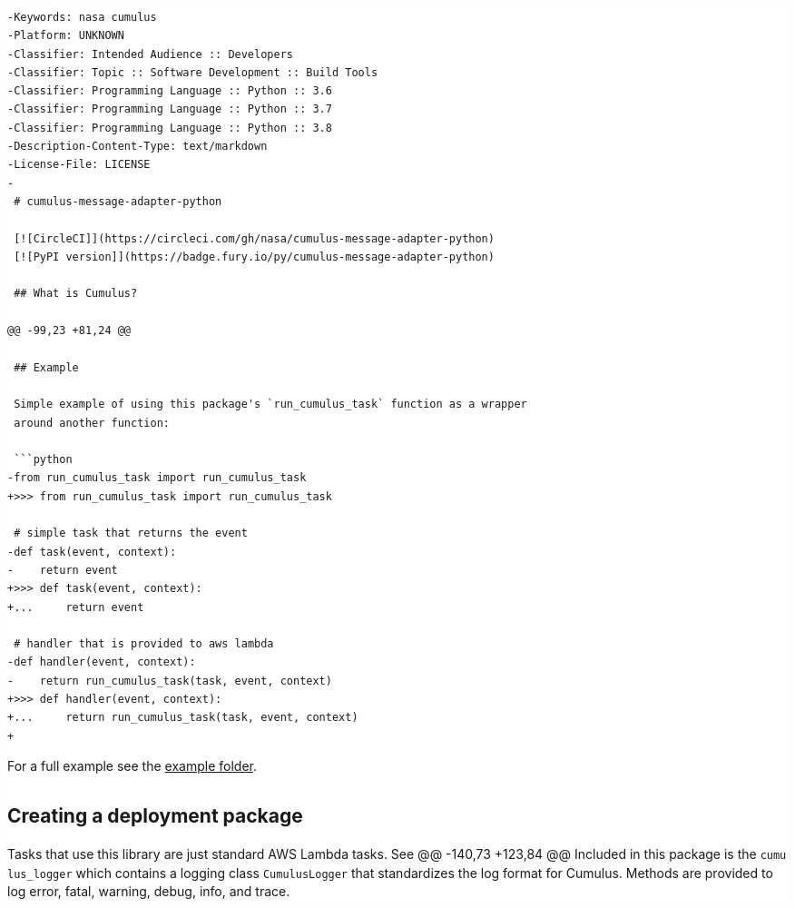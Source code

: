 ```
-Keywords: nasa cumulus
-Platform: UNKNOWN
-Classifier: Intended Audience :: Developers
-Classifier: Topic :: Software Development :: Build Tools
-Classifier: Programming Language :: Python :: 3.6
-Classifier: Programming Language :: Python :: 3.7
-Classifier: Programming Language :: Python :: 3.8
-Description-Content-Type: text/markdown
-License-File: LICENSE
-
 # cumulus-message-adapter-python
 
 [![CircleCI]](https://circleci.com/gh/nasa/cumulus-message-adapter-python)
 [![PyPI version]](https://badge.fury.io/py/cumulus-message-adapter-python)
 
 ## What is Cumulus?
 
@@ -99,23 +81,24 @@
 
 ## Example
 
 Simple example of using this package's `run_cumulus_task` function as a wrapper
 around another function:
 
 ```python
-from run_cumulus_task import run_cumulus_task
+>>> from run_cumulus_task import run_cumulus_task
 
 # simple task that returns the event
-def task(event, context):
-    return event
+>>> def task(event, context):
+...     return event
 
 # handler that is provided to aws lambda
-def handler(event, context):
-    return run_cumulus_task(task, event, context)
+>>> def handler(event, context):
+...     return run_cumulus_task(task, event, context)
+
 ```
 
 For a full example see the [example folder](./example).
 
 ## Creating a deployment package
 
 Tasks that use this library are just standard AWS Lambda tasks. See
@@ -140,73 +123,84 @@
 Included in this package is the `cumulus_logger` which contains a logging class
 `CumulusLogger` that standardizes the log format for Cumulus. Methods are
 provided to log error, fatal, warning, debug, info, and trace.
 